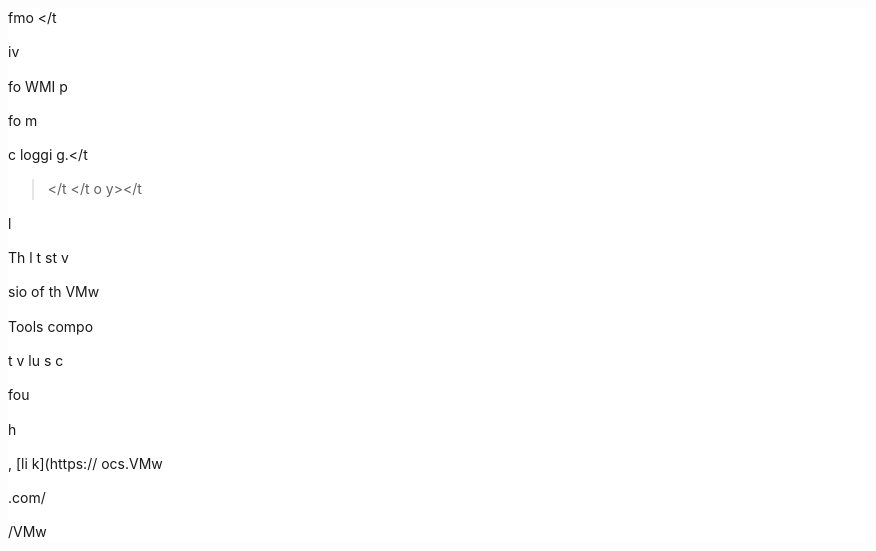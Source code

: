 fmo
</t
><t
 styl
="wi
th: 33.3333%; h
ight: 24px;">

iv

 fo
 WMI p

fo
m

c
 loggi
g.</t
></t
></t
o
y></t

l
>

Th
 l
t
st v

sio
 of th
 VMw


 Tools compo


t v
lu
s c

 

 fou

 h


, [li
k](https://
ocs.VMw


.com/

/VMw

